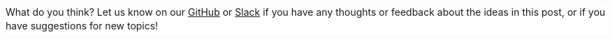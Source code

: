 What do you think?
Let us know on our [GitHub](https://github.com/winglang/wing) or [Slack](https://t.winglang.io/slack) if you have any thoughts or feedback about the ideas in this post, or if you have suggestions for new topics!

[^1]: https://developer.mozilla.org/en-US/docs/Web/JavaScript/Reference/Classes/Private_class_fields
[^2]: https://gist.github.com/Chriscbr/58384bdd7b8ce5e8fedf24ddba55e103
